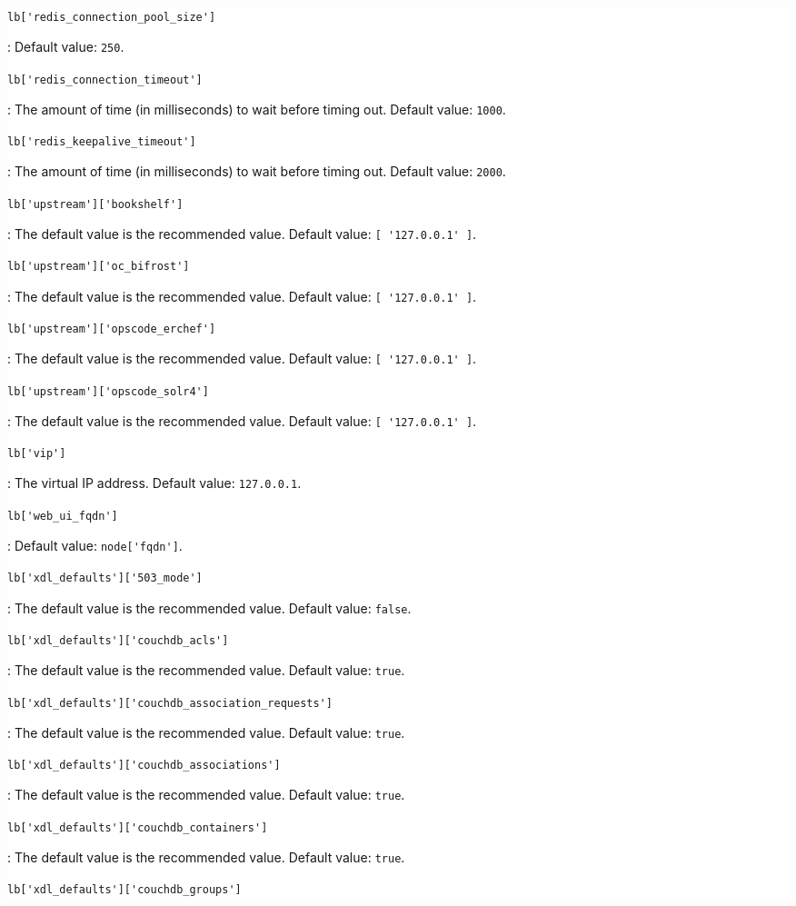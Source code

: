 `lb['redis_connection_pool_size']`

:   Default value: `250`.

`lb['redis_connection_timeout']`

:   The amount of time (in milliseconds) to wait before timing out.
    Default value: `1000`.

`lb['redis_keepalive_timeout']`

:   The amount of time (in milliseconds) to wait before timing out.
    Default value: `2000`.

`lb['upstream']['bookshelf']`

:   The default value is the recommended value. Default value:
    `[ '127.0.0.1' ]`.

`lb['upstream']['oc_bifrost']`

:   The default value is the recommended value. Default value:
    `[ '127.0.0.1' ]`.

`lb['upstream']['opscode_erchef']`

:   The default value is the recommended value. Default value:
    `[ '127.0.0.1' ]`.

`lb['upstream']['opscode_solr4']`

:   The default value is the recommended value. Default value:
    `[ '127.0.0.1' ]`.

`lb['vip']`

:   The virtual IP address. Default value: `127.0.0.1`.

`lb['web_ui_fqdn']`

:   Default value: `node['fqdn']`.

`lb['xdl_defaults']['503_mode']`

:   The default value is the recommended value. Default value: `false`.

`lb['xdl_defaults']['couchdb_acls']`

:   The default value is the recommended value. Default value: `true`.

`lb['xdl_defaults']['couchdb_association_requests']`

:   The default value is the recommended value. Default value: `true`.

`lb['xdl_defaults']['couchdb_associations']`

:   The default value is the recommended value. Default value: `true`.

`lb['xdl_defaults']['couchdb_containers']`

:   The default value is the recommended value. Default value: `true`.

`lb['xdl_defaults']['couchdb_groups']`
